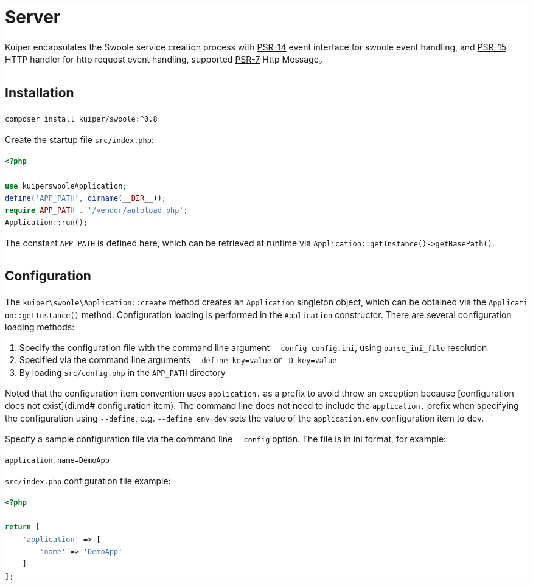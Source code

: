 # Server

Kuiper encapsulates the Swoole service creation process with [PSR-14](https://www.php-fig.org/psr/psr-14/)
event interface for swoole event handling, and [PSR-15](https://www.php-fig.org/psr/psr-15/)
HTTP handler for http request event handling, supported  [PSR-7](https://www.php-fig.org/psr/psr-7/) Http Message。

## Installation

```bash
composer install kuiper/swoole:^0.8
```

Create the startup file `src/index.php`:

```php
<?php

use kuiperswooleApplication;
define('APP_PATH', dirname(__DIR__));
require APP_PATH . '/vendor/autoload.php';
Application::run();
```

The constant `APP_PATH` is defined here, which can be retrieved at runtime via `Application::getInstance()->getBasePath()`.

## Configuration

The `kuiper\swoole\Application::create` method creates an `Application` singleton object, which can be obtained via the `Application::getInstance()` method.
Configuration loading is performed in the `Application` constructor. There are several configuration loading methods:

1. Specify the configuration file with the command line argument `--config config.ini`, using `parse_ini_file` resolution
2. Specified via the command line arguments `--define key=value` or `-D key=value`
3. By loading `src/config.php` in the `APP_PATH` directory 

Noted that the configuration item convention uses `application.` as a prefix to avoid throw an exception because [configuration does not exist](di.md# configuration item).
The command line does not need to include the `application.` prefix when specifying the configuration using `--define`, e.g. `--define env=dev` sets the value of the `application.env` configuration item to dev.

Specify a sample configuration file via the command line `--config` option. The file is in ini format, for example:
```
application.name=DemoApp
```

`src/index.php` configuration file example:
```php
<?php

return [
    'application' => [
        'name' => 'DemoApp'
    ]
];
```
